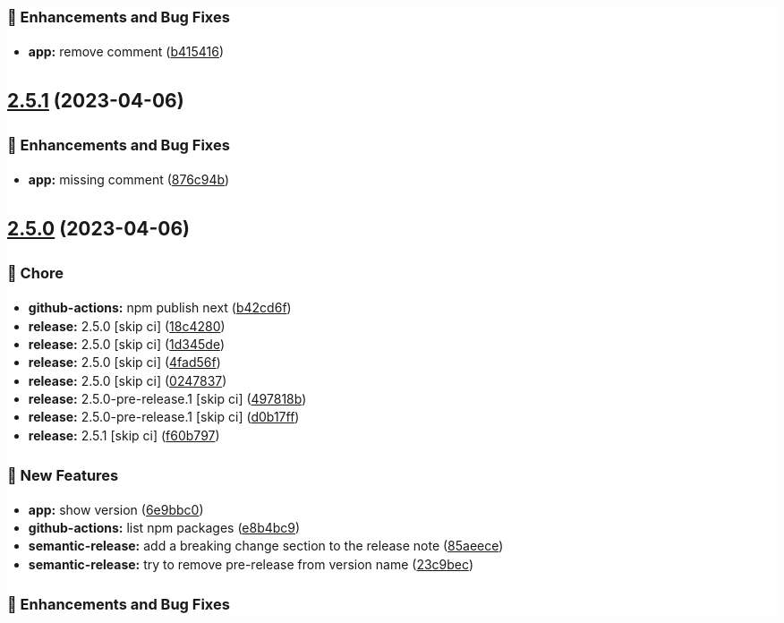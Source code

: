 
### 🐛 Enhancements and Bug Fixes

* **app:** remove comment ([b415416](https://github.com/amtins/super-duper-ci/commit/b415416854b2975f35ee9665782aa7f4848066cb))

## [2.5.1](https://github.com/amtins/super-duper-ci/compare/v2.5.0...v2.5.1) (2023-04-06)


### 🐛 Enhancements and Bug Fixes

* **app:** missing comment ([876c94b](https://github.com/amtins/super-duper-ci/commit/876c94bdf469c61bf1f75123ff1f20765b13f256))

## [2.5.0](https://github.com/amtins/super-duper-ci/compare/v2.4.1...v2.5.0) (2023-04-06)


### 🧹 Chore

* **github-actions:** npm publish next ([b42cd6f](https://github.com/amtins/super-duper-ci/commit/b42cd6f483ec09e721be9d3d7fca29218dc100ca))
* **release:** 2.5.0 [skip ci] ([18c4280](https://github.com/amtins/super-duper-ci/commit/18c4280d71f47db0355f80cbae367c91edff74ff))
* **release:** 2.5.0 [skip ci] ([1d345de](https://github.com/amtins/super-duper-ci/commit/1d345dee722dbd2f9fa7080ed82067c820581aaa))
* **release:** 2.5.0 [skip ci] ([4fad56f](https://github.com/amtins/super-duper-ci/commit/4fad56fd87e9ae043771dbcdea9cdf918dca46cb))
* **release:** 2.5.0 [skip ci] ([0247837](https://github.com/amtins/super-duper-ci/commit/0247837535d971cc5ebb8a998ee33e7fa4a8371c))
* **release:** 2.5.0-pre-release.1 [skip ci] ([497818b](https://github.com/amtins/super-duper-ci/commit/497818b81a637ec81bb5649c5c92566f5217c5e4))
* **release:** 2.5.0-pre-release.1 [skip ci] ([d0b17ff](https://github.com/amtins/super-duper-ci/commit/d0b17ff56a22f3887de53dd8cd3195084bcc4e79))
* **release:** 2.5.1 [skip ci] ([f60b797](https://github.com/amtins/super-duper-ci/commit/f60b797677371f21aa71316a82c63ea069843ae4))


### 🚀 New Features

* **app:** show version ([6e9bbc0](https://github.com/amtins/super-duper-ci/commit/6e9bbc047cde6e18d5a1149bdd6856e9e6abc661))
* **github-actions:** list npm packages ([e8b4bc9](https://github.com/amtins/super-duper-ci/commit/e8b4bc9965169a8921e5eb5145e5de300bfaf22b))
* **semantic-release:** add a breaking change section to the release note ([85aeece](https://github.com/amtins/super-duper-ci/commit/85aeece713332eddc0cd49871524dd6322b1b2ab))
* **semantic-release:** try to remove pre-release from version name ([23c9bec](https://github.com/amtins/super-duper-ci/commit/23c9becd82c22691e0f7ccb25f0f4559ac0c8bdc))


### 🐛 Enhancements and Bug Fixes
